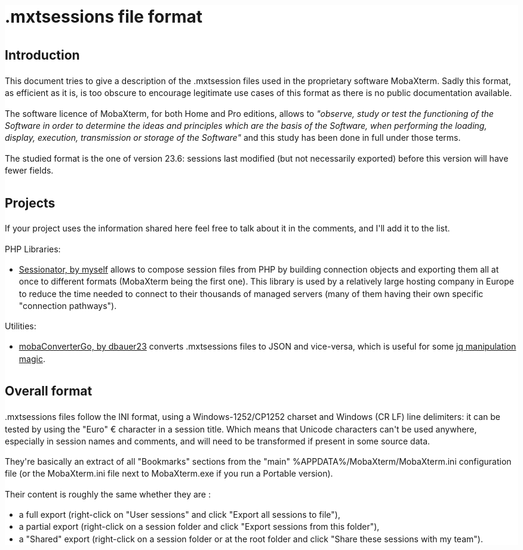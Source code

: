 # .mxtsessions file format

## Introduction

This document tries to give a description of the .mxtsession files used in the proprietary software MobaXterm.
Sadly this format, as efficient as it is, is too obscure to encourage legitimate use cases of this format as there is no public documentation available.

The software licence of MobaXterm, for both Home and Pro editions, allows to *"observe, study or test the functioning of the Software in order to determine the ideas and principles which are the basis of the Software, when performing the loading, display, execution, transmission or storage of the Software"* and this study has been done in full under those terms.

The studied format is the one of version 23.6: sessions last modified (but not necessarily exported) before this version will have fewer fields.

## Projects

If your project uses the information shared here feel free to talk about it in the comments, and I'll add it to the list.

PHP Libraries:
 - [Sessionator, by myself](https://github.com/Ruzgfpegk/sessionator/) allows to compose session files from PHP by building connection objects and exporting them all at once to different formats (MobaXterm being the first one).
   This library is used by a relatively large hosting company in Europe to reduce the time needed to connect to their thousands of managed servers (many of them having their own specific "connection pathways").

Utilities:
- [mobaConverterGo, by dbauer23](https://github.com/dbauer23/mobaConverterGo) converts .mxtsessions files to JSON and vice-versa, which is useful for some [jq manipulation magic](https://jqlang.github.io/jq/tutorial/).

## Overall format

.mxtsessions files follow the INI format, using a Windows-1252/CP1252 charset and Windows (CR LF) line delimiters: it can be tested by using the "Euro" € character in a session title.
Which means that Unicode characters can't be used anywhere, especially in session names and comments, and will need to be transformed if present in some source data.

They're basically an extract of all "Bookmarks" sections from the "main" %APPDATA%/MobaXterm/MobaXterm.ini configuration file (or the MobaXterm.ini file next to MobaXterm.exe if you run a Portable version).

Their content is roughly the same whether they are :

* a full export (right-click on "User sessions" and click "Export all sessions to file"),
* a partial export (right-click on a session folder and click "Export sessions from this folder"),
* a "Shared" export (right-click on a session folder or at the root folder and click "Share these sessions with my team").
